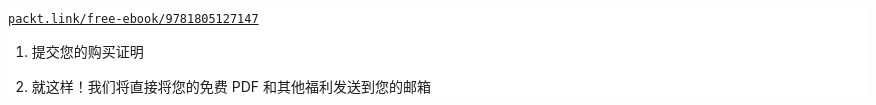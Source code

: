 [`packt.link/free-ebook/9781805127147`](https://packt.link/free-ebook/9781805127147)

1.  提交您的购买证明

1.  就这样！我们将直接将您的免费 PDF 和其他福利发送到您的邮箱
